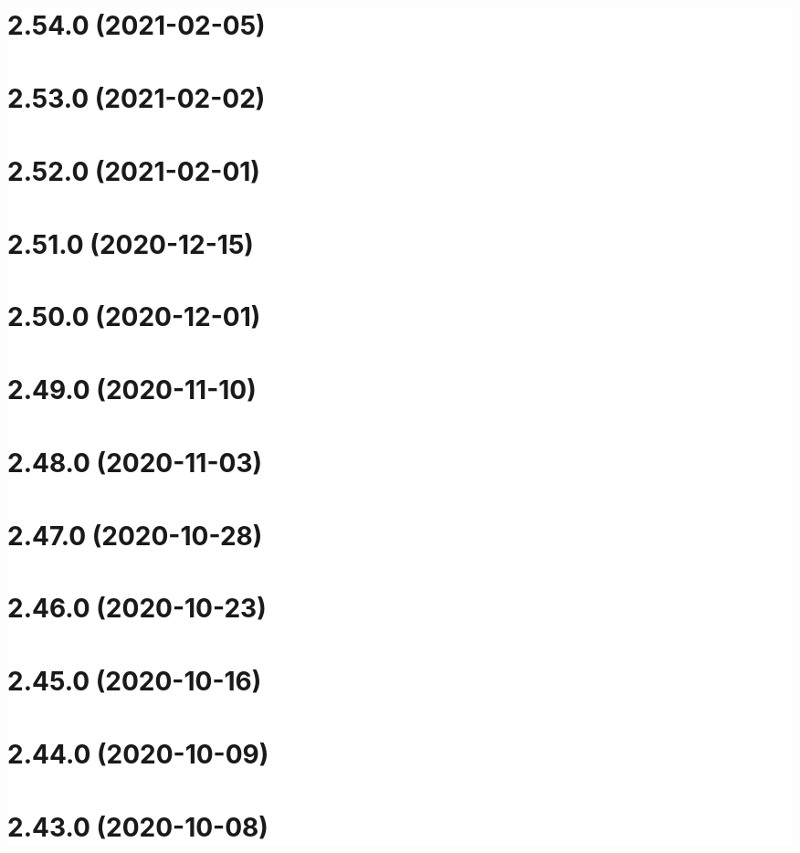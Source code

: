 
# 2.54.0 (2021-02-05)



# 2.53.0 (2021-02-02)



# 2.52.0 (2021-02-01)



# 2.51.0 (2020-12-15)



# 2.50.0 (2020-12-01)



# 2.49.0 (2020-11-10)



# 2.48.0 (2020-11-03)



# 2.47.0 (2020-10-28)



# 2.46.0 (2020-10-23)



# 2.45.0 (2020-10-16)



# 2.44.0 (2020-10-09)



# 2.43.0 (2020-10-08)


